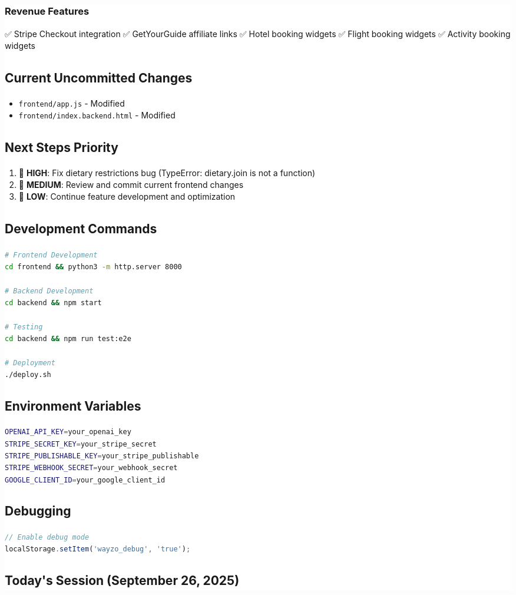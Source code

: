 ### Revenue Features
✅ Stripe Checkout integration
✅ GetYourGuide affiliate links
✅ Hotel booking widgets
✅ Flight booking widgets
✅ Activity booking widgets

## Current Uncommitted Changes
- `frontend/app.js` - Modified
- `frontend/index.backend.html` - Modified

## Next Steps Priority
1. 🚨 **HIGH**: Fix dietary restrictions bug (TypeError: dietary.join is not a function)
2. 📝 **MEDIUM**: Review and commit current frontend changes
3. 🔄 **LOW**: Continue feature development and optimization

## Development Commands
```bash
# Frontend Development
cd frontend && python3 -m http.server 8000

# Backend Development
cd backend && npm start

# Testing
cd backend && npm run test:e2e

# Deployment
./deploy.sh
```

## Environment Variables
```bash
OPENAI_API_KEY=your_openai_key
STRIPE_SECRET_KEY=your_stripe_secret
STRIPE_PUBLISHABLE_KEY=your_stripe_publishable
STRIPE_WEBHOOK_SECRET=your_webhook_secret
GOOGLE_CLIENT_ID=your_google_client_id
```

## Debugging
```javascript
// Enable debug mode
localStorage.setItem('wayzo_debug', 'true');
```

## Today's Session (September 26, 2025)
